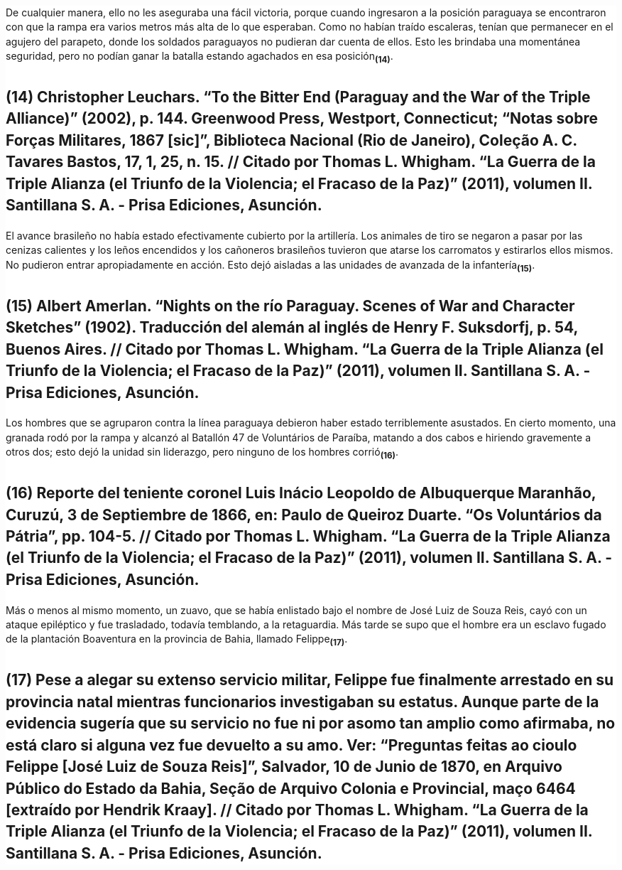 De cualquier manera, ello no les aseguraba una fácil victoria, porque cuando ingresaron a la posición paraguaya se encontraron con que la rampa era varios metros más alta de lo que esperaban. Como no habían traído escaleras, tenían que permanecer en el agujero del parapeto, donde los soldados paraguayos no pudieran dar cuenta de ellos. Esto les brindaba una momentánea seguridad, pero no podían ganar la batalla estando agachados en esa posición<sub><strong>(14)</strong></sub>.

## **(14) Christopher Leuchars. “To the Bitter End (Paraguay and the War of the Triple Alliance)” (2002), p. 144. Greenwood Press, Westport, Connecticut; “Notas sobre Forças Militares, 1867 \[sic\]”, Biblioteca Nacional (Rio de Janeiro), Coleção A. C. Tavares Bastos, 17, 1, 25, n. 15. // Citado por Thomas L. Whigham. “La Guerra de la Triple Alianza (el Triunfo de la Violencia; el Fracaso de la Paz)” (2011), volumen II. Santillana S. A. - Prisa Ediciones, Asunción.**

El avance brasileño no había estado efectivamente cubierto por la artillería. Los animales de tiro se negaron a pasar por las cenizas calientes y los leños encendidos y los cañoneros brasileños tuvieron que atarse los carromatos y estirarlos ellos mismos. No pudieron entrar apropiadamente en acción. Esto dejó aisladas a las unidades de avanzada de la infantería<sub><strong>(15)</strong></sub>.

## **(15) Albert Amerlan. “Nights on the río Paraguay. Scenes of War and Character Sketches” (1902). Traducción del alemán al inglés de Henry F. Suksdorfj, p. 54, Buenos Aires. // Citado por Thomas L. Whigham. “La Guerra de la Triple Alianza (el Triunfo de la Violencia; el Fracaso de la Paz)” (2011), volumen II. Santillana S. A. - Prisa Ediciones, Asunción.**

Los hombres que se agruparon contra la línea paraguaya debieron haber estado terriblemente asustados. En cierto momento, una granada rodó por la rampa y alcanzó al Batallón 47 de Voluntários de Paraíba, matando a dos cabos e hiriendo gravemente a otros dos; esto dejó la unidad sin liderazgo, pero ninguno de los hombres corrió<sub><strong>(16)</strong></sub>.

## **(16) Reporte del teniente coronel Luis Inácio Leopoldo de Albuquerque Maranhão, Curuzú, 3 de Septiembre de 1866, en: Paulo de Queiroz Duarte. “Os Voluntários da Pátria”, pp. 104-5. // Citado por Thomas L. Whigham. “La Guerra de la Triple Alianza (el Triunfo de la Violencia; el Fracaso de la Paz)” (2011), volumen II. Santillana S. A. - Prisa Ediciones, Asunción.**

Más o menos al mismo momento, un zuavo, que se había enlistado bajo el nombre de José Luiz de Souza Reis, cayó con un ataque epiléptico y fue trasladado, todavía temblando, a la retaguardia. Más tarde se supo que el hombre era un esclavo fugado de la plantación Boaventura en la provincia de Bahia, llamado Felippe<sub><strong>(17)</strong></sub>.

## **(17) Pese a alegar su extenso servicio militar, Felippe fue finalmente arrestado en su provincia natal mientras funcionarios investigaban su estatus. Aunque parte de la evidencia sugería que su servicio no fue ni por asomo tan amplio como afirmaba, no está claro si alguna vez fue devuelto a su amo. Ver: “Preguntas feitas ao cioulo Felippe \[José Luiz de Souza Reis\]”, Salvador, 10 de Junio de 1870, en Arquivo Público do Estado da Bahia, Seção de Arquivo Colonia e Provincial, maço 6464 \[extraído por Hendrik Kraay\]. // Citado por Thomas L. Whigham. “La Guerra de la Triple Alianza (el Triunfo de la Violencia; el Fracaso de la Paz)” (2011), volumen II. Santillana S. A. - Prisa Ediciones, Asunción.**
